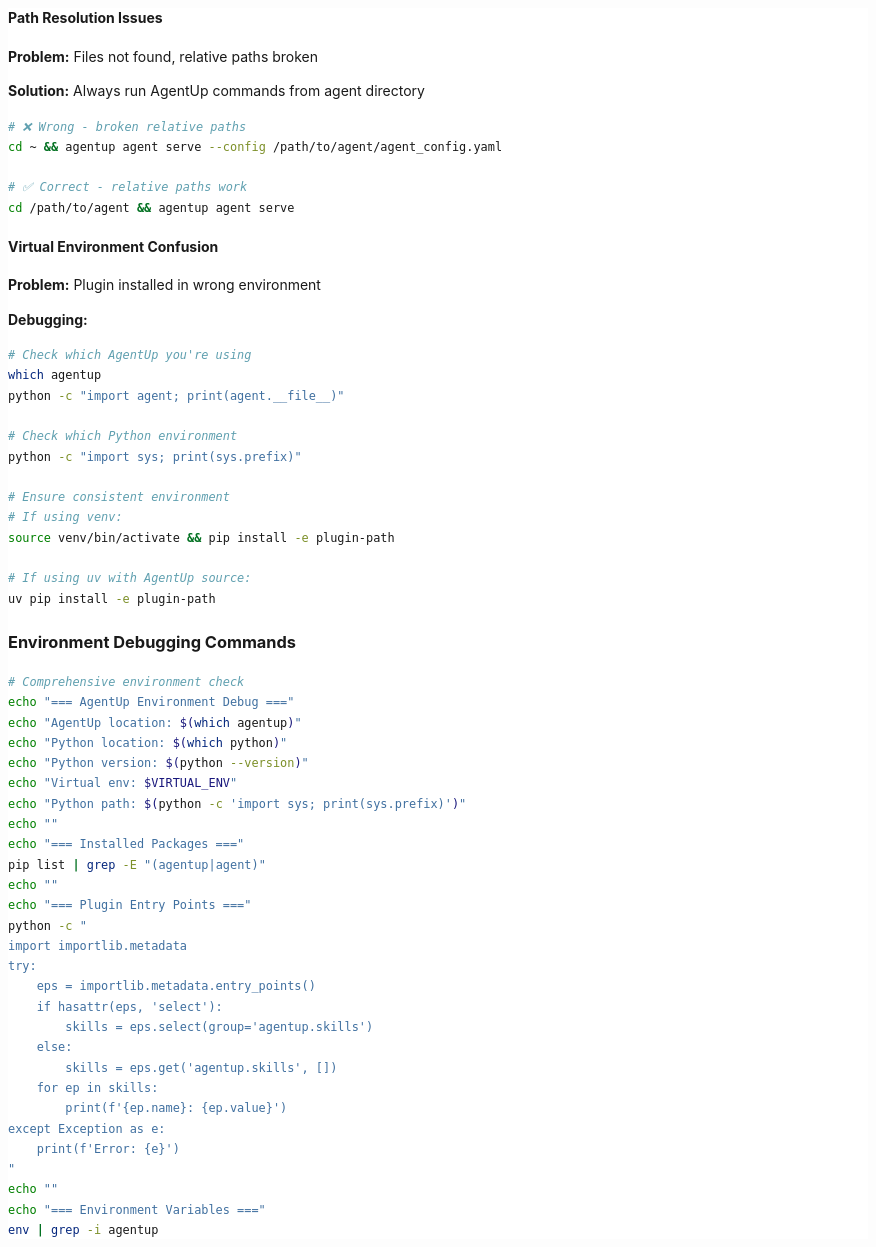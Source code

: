 #### Path Resolution Issues

**Problem:** Files not found, relative paths broken

**Solution:** Always run AgentUp commands from agent directory

```bash
# ❌ Wrong - broken relative paths
cd ~ && agentup agent serve --config /path/to/agent/agent_config.yaml

# ✅ Correct - relative paths work
cd /path/to/agent && agentup agent serve
```

#### Virtual Environment Confusion

**Problem:** Plugin installed in wrong environment

**Debugging:**

```bash
# Check which AgentUp you're using
which agentup
python -c "import agent; print(agent.__file__)"

# Check which Python environment
python -c "import sys; print(sys.prefix)"

# Ensure consistent environment
# If using venv:
source venv/bin/activate && pip install -e plugin-path

# If using uv with AgentUp source:
uv pip install -e plugin-path
```

### Environment Debugging Commands

```bash
# Comprehensive environment check
echo "=== AgentUp Environment Debug ==="
echo "AgentUp location: $(which agentup)"
echo "Python location: $(which python)"
echo "Python version: $(python --version)"
echo "Virtual env: $VIRTUAL_ENV"
echo "Python path: $(python -c 'import sys; print(sys.prefix)')"
echo ""
echo "=== Installed Packages ==="
pip list | grep -E "(agentup|agent)"
echo ""
echo "=== Plugin Entry Points ==="
python -c "
import importlib.metadata
try:
    eps = importlib.metadata.entry_points()
    if hasattr(eps, 'select'):
        skills = eps.select(group='agentup.skills')
    else:
        skills = eps.get('agentup.skills', [])
    for ep in skills:
        print(f'{ep.name}: {ep.value}')
except Exception as e:
    print(f'Error: {e}')
"
echo ""
echo "=== Environment Variables ==="
env | grep -i agentup
```